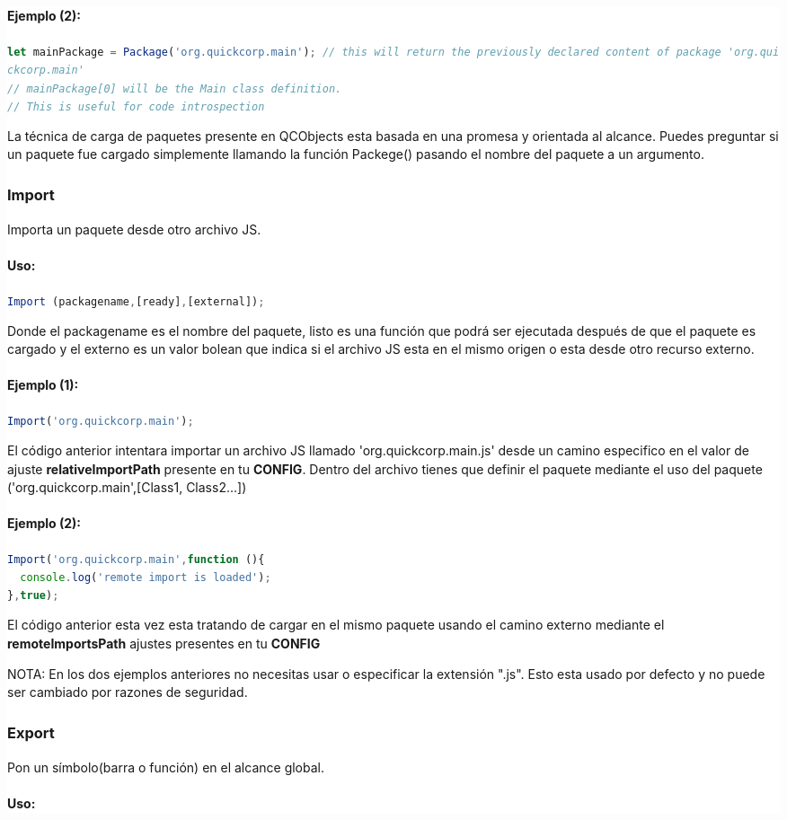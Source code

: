 #### Ejemplo (2):

```javascript
let mainPackage = Package('org.quickcorp.main'); // this will return the previously declared content of package 'org.quickcorp.main'
// mainPackage[0] will be the Main class definition.
// This is useful for code introspection
```

La técnica de carga de paquetes presente en QCObjects esta basada en una promesa y orientada al alcance. Puedes preguntar si un paquete fue cargado simplemente llamando la función Packege() pasando el nombre del paquete a un argumento.


### Import

Importa un paquete desde otro archivo JS.

#### Uso:

```javascript
Import (packagename,[ready],[external]);
```
Donde el packagename es el nombre del paquete, listo es una función que podrá ser ejecutada después de que el paquete es cargado y el externo es un valor bolean que indica si el archivo JS esta en el mismo origen o esta desde otro recurso externo.

#### Ejemplo (1):

```javascript
Import('org.quickcorp.main');
```
El código anterior intentara importar un archivo JS llamado 'org.quickcorp.main.js' desde un camino especifico en el valor de ajuste  **relativeImportPath** presente en tu **CONFIG**. Dentro del archivo tienes que definir el paquete mediante el uso del paquete ('org.quickcorp.main',[Class1, Class2...])

#### Ejemplo (2):

```javascript
Import('org.quickcorp.main',function (){
  console.log('remote import is loaded');
},true);
```

El código anterior esta vez esta tratando de cargar en el mismo paquete usando el camino externo mediante el **remoteImportsPath** ajustes presentes en tu **CONFIG**

NOTA: En los dos ejemplos anteriores no necesitas usar o especificar la extensión ".js". Esto esta usado por defecto y no puede ser cambiado por razones de seguridad.

### Export

Pon un símbolo(barra o función) en el alcance global.

#### Uso:
